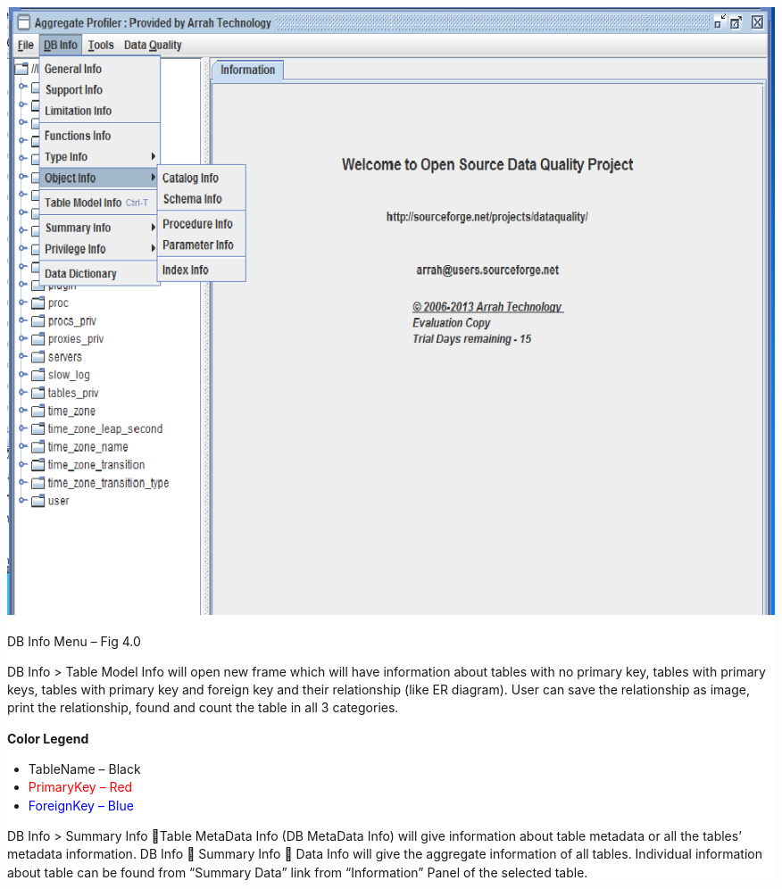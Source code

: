 <a name="fig4"/>![alt text](./user_guide_images/fig_4.png "Fig 4.") 

DB Info Menu – Fig 4.0

DB Info > Table Model Info will open new frame which will have information about tables with no primary key, tables with primary keys, tables with primary key and foreign key and their relationship (like ER diagram). User can save the relationship as image, print the relationship, found and count the table in all 3 categories.

__Color Legend__

* TableName  –  Black
* <span style="color:red">PrimaryKey –  Red</span>
* <span style="color:blue">ForeignKey –  Blue </span>

DB Info > Summary Info Table MetaData Info (DB MetaData Info) will give information about table metadata or all the tables’ metadata information.
DB Info  Summary Info  Data Info will give the aggregate information of all tables. Individual information about table can be found from “Summary Data” link from “Information” Panel of the selected table.
